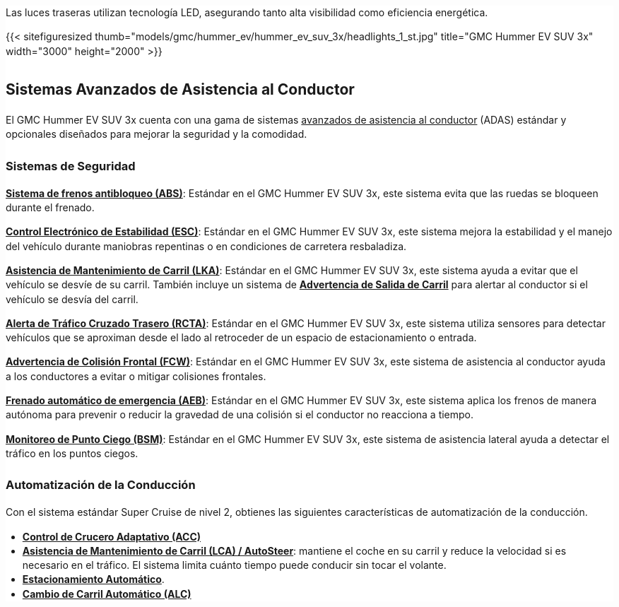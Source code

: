 Las luces traseras utilizan tecnología LED, asegurando tanto alta visibilidad como eficiencia energética.

{{< sitefiguresized thumb="models/gmc/hummer_ev/hummer_ev_suv_3x/headlights_1_st.jpg" title="GMC Hummer EV SUV 3x" width="3000" height="2000"  >}}

## Sistemas Avanzados de Asistencia al Conductor

El GMC Hummer EV SUV 3x cuenta con una gama de sistemas [avanzados de asistencia al conductor](../../../../technology/driverassistance/) (ADAS) estándar y opcionales diseñados para mejorar la seguridad y la comodidad.

### Sistemas de Seguridad

[**Sistema de frenos antibloqueo (ABS)**](../../../../technology/driverassistance/antilockbrakingsystem/): Estándar en el GMC Hummer EV SUV 3x, este sistema evita que las ruedas se bloqueen durante el frenado.

[**Control Electrónico de Estabilidad (ESC)**](../../../../technology/driverassistance/electronicstabilitycontrol/): Estándar en el GMC Hummer EV SUV 3x, este sistema mejora la estabilidad y el manejo del vehículo durante maniobras repentinas o en condiciones de carretera resbaladiza.

[**Asistencia de Mantenimiento de Carril (LKA)**](../../../../technology/driverassistance/lanekeepingassist/): Estándar en el GMC Hummer EV SUV 3x, este sistema ayuda a evitar que el vehículo se desvíe de su carril. También incluye un sistema de [**Advertencia de Salida de Carril**](../../../../technology/driverassistance/lanedeparturewarning/) para alertar al conductor si el vehículo se desvía del carril.

[**Alerta de Tráfico Cruzado Trasero (RCTA)**](../../../../technology/driverassistance/rearcrosstrafficalert/): Estándar en el GMC Hummer EV SUV 3x, este sistema utiliza sensores para detectar vehículos que se aproximan desde el lado al retroceder de un espacio de estacionamiento o entrada.

[**Advertencia de Colisión Frontal (FCW)**](../../../../technology/driverassistance/forwardcollisionwarning/): Estándar en el GMC Hummer EV SUV 3x, este sistema de asistencia al conductor ayuda a los conductores a evitar o mitigar colisiones frontales.

[**Frenado automático de emergencia (AEB)**](../../../../technology/driverassistance/automaticemergencybraking/): Estándar en el GMC Hummer EV SUV 3x, este sistema aplica los frenos de manera autónoma para prevenir o reducir la gravedad de una colisión si el conductor no reacciona a tiempo.

[**Monitoreo de Punto Ciego (BSM)**](../../../../technology/driverassistance/blindspotmonitoring/): Estándar en el GMC Hummer EV SUV 3x, este sistema de asistencia lateral ayuda a detectar el tráfico en los puntos ciegos.

### Automatización de la Conducción

Con el sistema estándar Super Cruise de nivel 2, obtienes las siguientes características de automatización de la conducción.

- [**Control de Crucero Adaptativo (ACC)**](../../../../technology/driverassistance/adaptivecruisecontrol/)
- [**Asistencia de Mantenimiento de Carril (LCA) / AutoSteer**](../../../../technology/driverassistance/autosteer/): mantiene el coche en su carril y reduce la velocidad si es necesario en el tráfico. El sistema limita cuánto tiempo puede conducir sin tocar el volante.
- [**Estacionamiento Automático**](../../../../technology/driverassistance/automaticparking/).
- [**Cambio de Carril Automático (ALC)**](../../../../technology/driverassistance/automatedlanechange/)
